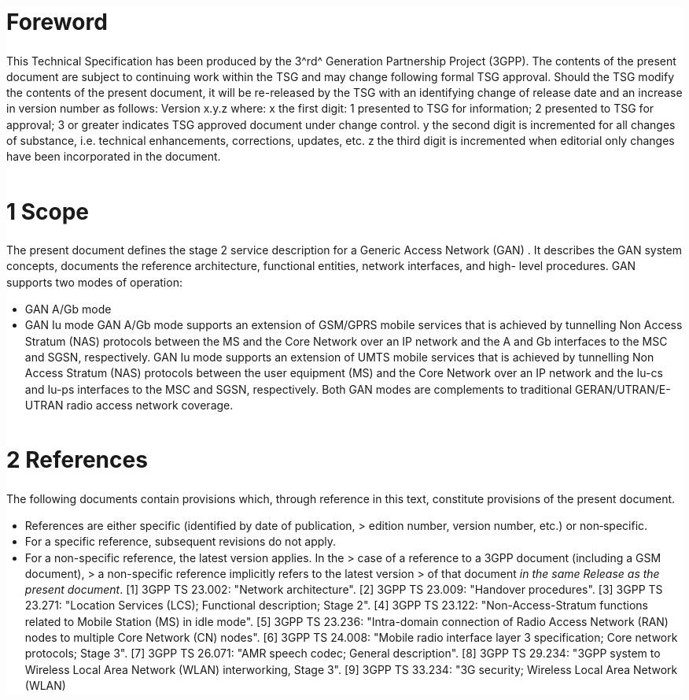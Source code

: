 # Foreword
This Technical Specification has been produced by the 3^rd^ Generation
Partnership Project (3GPP).
The contents of the present document are subject to continuing work within the
TSG and may change following formal TSG approval. Should the TSG modify the
contents of the present document, it will be re-released by the TSG with an
identifying change of release date and an increase in version number as
follows:
Version x.y.z
where:
x the first digit:
1 presented to TSG for information;
2 presented to TSG for approval;
3 or greater indicates TSG approved document under change control.
y the second digit is incremented for all changes of substance, i.e. technical
enhancements, corrections, updates, etc.
z the third digit is incremented when editorial only changes have been
incorporated in the document.
# 1 Scope
The present document defines the stage 2 service description for a Generic
Access Network (GAN) . It describes the GAN system concepts, documents the
reference architecture, functional entities, network interfaces, and high-
level procedures.
GAN supports two modes of operation:
  * GAN A/Gb mode
  * GAN Iu mode
GAN A/Gb mode supports an extension of GSM/GPRS mobile services that is
achieved by tunnelling Non Access Stratum (NAS) protocols between the MS and
the Core Network over an IP network and the A and Gb interfaces to the MSC and
SGSN, respectively.
GAN Iu mode supports an extension of UMTS mobile services that is achieved by
tunnelling Non Access Stratum (NAS) protocols between the user equipment (MS)
and the Core Network over an IP network and the Iu-cs and Iu-ps interfaces to
the MSC and SGSN, respectively.
Both GAN modes are complements to traditional GERAN/UTRAN/E-UTRAN radio access
network coverage.
# 2 References
The following documents contain provisions which, through reference in this
text, constitute provisions of the present document.
  * References are either specific (identified by date of publication, > edition number, version number, etc.) or non‑specific.
  * For a specific reference, subsequent revisions do not apply.
  * For a non-specific reference, the latest version applies. In the > case of a reference to a 3GPP document (including a GSM document), > a non-specific reference implicitly refers to the latest version > of that document _in the same Release as the present document_.
[1] 3GPP TS 23.002: \"Network architecture\".
[2] 3GPP TS 23.009: \"Handover procedures\".
[3] 3GPP TS 23.271: \"Location Services (LCS); Functional description; Stage
2\".
[4] 3GPP TS 23.122: \"Non-Access-Stratum functions related to Mobile Station
(MS) in idle mode\".
[5] 3GPP TS 23.236: \"Intra-domain connection of Radio Access Network (RAN)
nodes to multiple Core Network (CN) nodes\".
[6] 3GPP TS 24.008: \"Mobile radio interface layer 3 specification; Core
network protocols; Stage 3\".
[7] 3GPP TS 26.071: \"AMR speech codec; General description\".
[8] 3GPP TS 29.234: \"3GPP system to Wireless Local Area Network (WLAN)
interworking, Stage 3\".
[9] 3GPP TS 33.234: \"3G security; Wireless Local Area Network (WLAN)